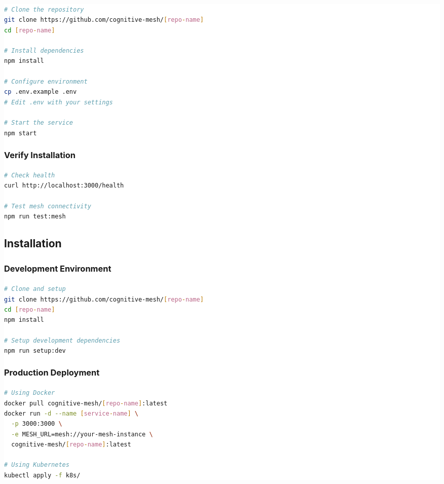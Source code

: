 ```bash
# Clone the repository
git clone https://github.com/cognitive-mesh/[repo-name]
cd [repo-name]

# Install dependencies
npm install

# Configure environment
cp .env.example .env
# Edit .env with your settings

# Start the service
npm start
```

### Verify Installation

```bash
# Check health
curl http://localhost:3000/health

# Test mesh connectivity
npm run test:mesh
```

## Installation

### Development Environment

```bash
# Clone and setup
git clone https://github.com/cognitive-mesh/[repo-name]
cd [repo-name]
npm install

# Setup development dependencies
npm run setup:dev
```

### Production Deployment

```bash
# Using Docker
docker pull cognitive-mesh/[repo-name]:latest
docker run -d --name [service-name] \
  -p 3000:3000 \
  -e MESH_URL=mesh://your-mesh-instance \
  cognitive-mesh/[repo-name]:latest

# Using Kubernetes
kubectl apply -f k8s/
```
